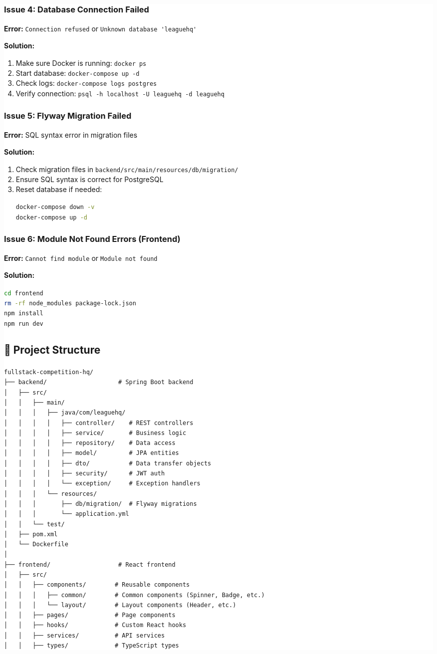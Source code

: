 ### Issue 4: Database Connection Failed

**Error:** `Connection refused` or `Unknown database 'leaguehq'`

**Solution:**
1. Make sure Docker is running: `docker ps`
2. Start database: `docker-compose up -d`
3. Check logs: `docker-compose logs postgres`
4. Verify connection: `psql -h localhost -U leaguehq -d leaguehq`

### Issue 5: Flyway Migration Failed

**Error:** SQL syntax error in migration files

**Solution:**
1. Check migration files in `backend/src/main/resources/db/migration/`
2. Ensure SQL syntax is correct for PostgreSQL
3. Reset database if needed:
   ```bash
   docker-compose down -v
   docker-compose up -d
   ```

### Issue 6: Module Not Found Errors (Frontend)

**Error:** `Cannot find module` or `Module not found`

**Solution:**
```bash
cd frontend
rm -rf node_modules package-lock.json
npm install
npm run dev
```

## 📁 Project Structure

```
fullstack-competition-hq/
├── backend/                    # Spring Boot backend
│   ├── src/
│   │   ├── main/
│   │   │   ├── java/com/leaguehq/
│   │   │   │   ├── controller/    # REST controllers
│   │   │   │   ├── service/       # Business logic
│   │   │   │   ├── repository/    # Data access
│   │   │   │   ├── model/         # JPA entities
│   │   │   │   ├── dto/           # Data transfer objects
│   │   │   │   ├── security/      # JWT auth
│   │   │   │   └── exception/     # Exception handlers
│   │   │   └── resources/
│   │   │       ├── db/migration/  # Flyway migrations
│   │   │       └── application.yml
│   │   └── test/
│   ├── pom.xml
│   └── Dockerfile
│
├── frontend/                   # React frontend
│   ├── src/
│   │   ├── components/        # Reusable components
│   │   │   ├── common/        # Common components (Spinner, Badge, etc.)
│   │   │   └── layout/        # Layout components (Header, etc.)
│   │   ├── pages/             # Page components
│   │   ├── hooks/             # Custom React hooks
│   │   ├── services/          # API services
│   │   ├── types/             # TypeScript types
```